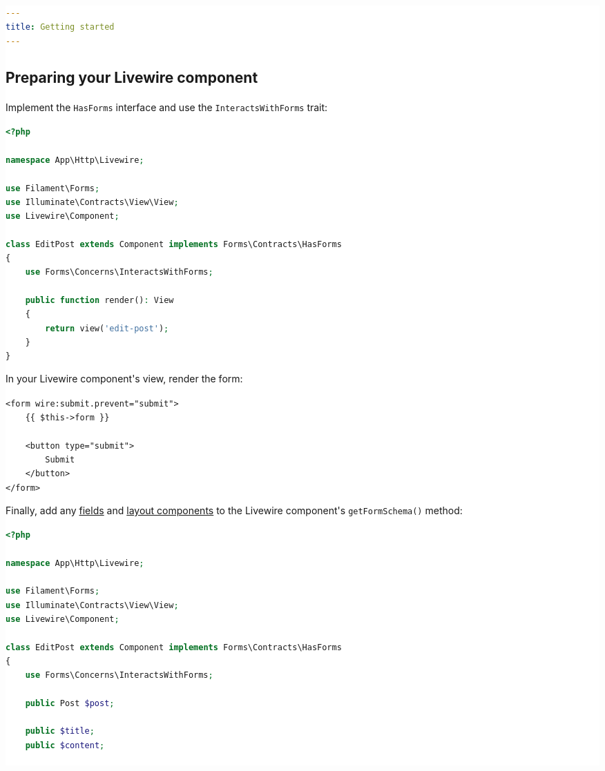 ```yaml
---
title: Getting started
---
```


<iframe width="560" height="315" src="https://www.youtube.com/embed/Kab21689E5A" title="YouTube video player" frameborder="0" allow="accelerometer; autoplay; clipboard-write; encrypted-media; gyroscope; picture-in-picture" allowfullscreen></iframe>

## Preparing your Livewire component

Implement the `HasForms` interface and use the `InteractsWithForms` trait:

```php
<?php

namespace App\Http\Livewire;

use Filament\Forms;
use Illuminate\Contracts\View\View;
use Livewire\Component;

class EditPost extends Component implements Forms\Contracts\HasForms
{
    use Forms\Concerns\InteractsWithForms;
    
    public function render(): View
    {
        return view('edit-post');
    }
}
```

In your Livewire component's view, render the form:

```blade
<form wire:submit.prevent="submit">
    {{ $this->form }}
    
    <button type="submit">
        Submit
    </button>
</form>
```

Finally, add any [fields](fields) and [layout components](layout) to the Livewire component's `getFormSchema()` method:

```php
<?php

namespace App\Http\Livewire;

use Filament\Forms;
use Illuminate\Contracts\View\View;
use Livewire\Component;

class EditPost extends Component implements Forms\Contracts\HasForms
{
    use Forms\Concerns\InteractsWithForms;
    
    public Post $post;
    
    public $title;
    public $content;
    
```
